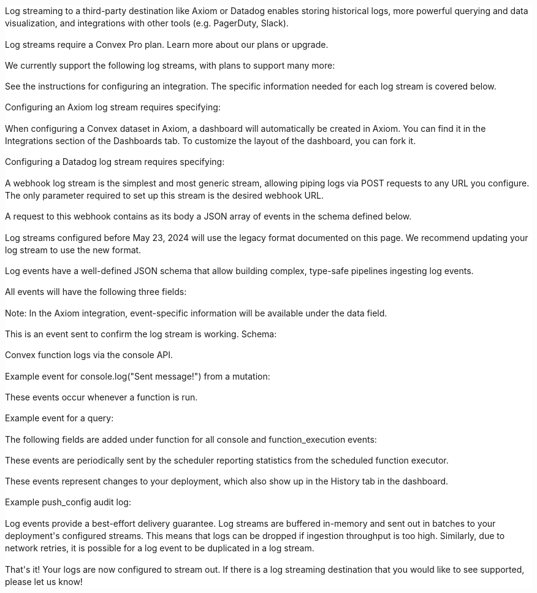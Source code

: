 Log streaming to a third-party destination like Axiom or Datadog enables storing historical logs, more powerful querying and data visualization, and integrations with other tools (e.g. PagerDuty, Slack).

Log streams require a Convex Pro plan. Learn more about our plans or upgrade.

We currently support the following log streams, with plans to support many more:

See the instructions for configuring an integration. The specific information needed for each log stream is covered below.

Configuring an Axiom log stream requires specifying:

When configuring a Convex dataset in Axiom, a dashboard will automatically be created in Axiom. You can find it in the Integrations section of the Dashboards tab. To customize the layout of the dashboard, you can fork it.

Configuring a Datadog log stream requires specifying:

A webhook log stream is the simplest and most generic stream, allowing piping logs via POST requests to any URL you configure. The only parameter required to set up this stream is the desired webhook URL.

A request to this webhook contains as its body a JSON array of events in the schema defined below.

Log streams configured before May 23, 2024 will use the legacy format documented on this page. We recommend updating your log stream to use the new format.

Log events have a well-defined JSON schema that allow building complex, type-safe pipelines ingesting log events.

All events will have the following three fields:

Note: In the Axiom integration, event-specific information will be available under the data field.

This is an event sent to confirm the log stream is working. Schema:

Convex function logs via the console API.

Example event for console.log("Sent message!") from a mutation:

These events occur whenever a function is run.

Example event for a query:

The following fields are added under function for all console and function_execution events:

These events are periodically sent by the scheduler reporting statistics from the scheduled function executor.

These events represent changes to your deployment, which also show up in the History tab in the dashboard.

Example push_config audit log:

Log events provide a best-effort delivery guarantee. Log streams are buffered in-memory and sent out in batches to your deployment's configured streams. This means that logs can be dropped if ingestion throughput is too high. Similarly, due to network retries, it is possible for a log event to be duplicated in a log stream.

That's it! Your logs are now configured to stream out. If there is a log streaming destination that you would like to see supported, please let us know!

